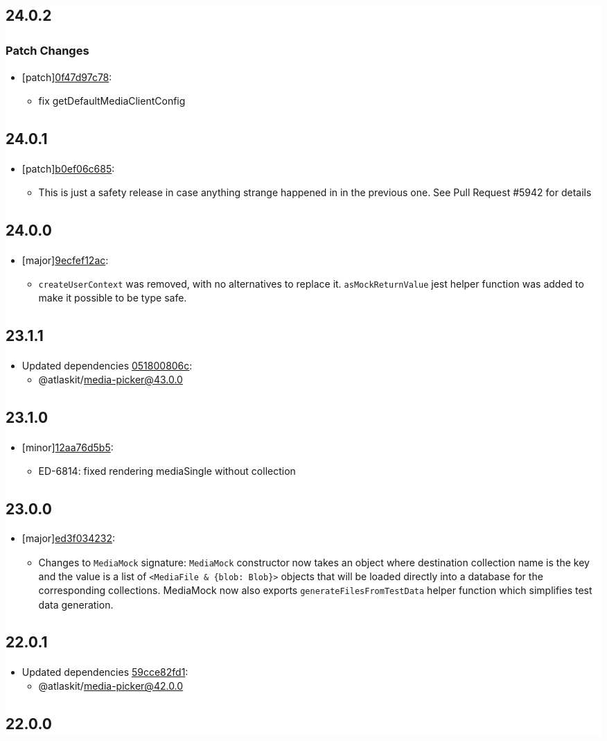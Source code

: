 ## 24.0.2

### Patch Changes

- [patch][0f47d97c78](https://bitbucket.org/atlassian/atlaskit-mk-2/commits/0f47d97c78):

  - fix getDefaultMediaClientConfig

## 24.0.1

- [patch][b0ef06c685](https://bitbucket.org/atlassian/atlaskit-mk-2/commits/b0ef06c685):

  - This is just a safety release in case anything strange happened in in the previous one. See Pull Request #5942 for details

## 24.0.0

- [major][9ecfef12ac](https://bitbucket.org/atlassian/atlaskit-mk-2/commits/9ecfef12ac):

  - `createUserContext` was removed, with no alternatives to replace it. `asMockReturnValue` jest helper function was added to make it possible to be type safe.

## 23.1.1

- Updated dependencies [051800806c](https://bitbucket.org/atlassian/atlaskit-mk-2/commits/051800806c):
  - @atlaskit/media-picker@43.0.0

## 23.1.0

- [minor][12aa76d5b5](https://bitbucket.org/atlassian/atlaskit-mk-2/commits/12aa76d5b5):

  - ED-6814: fixed rendering mediaSingle without collection

## 23.0.0

- [major][ed3f034232](https://bitbucket.org/atlassian/atlaskit-mk-2/commits/ed3f034232):

  - Changes to `MediaMock` signature: `MediaMock` constructor now takes an object where destination collection name is the key and the value is a list of `<MediaFile & {blob: Blob}>` objects that will be loaded directly into a database for the corresponding collections. MediaMock now also exports `generateFilesFromTestData` helper function which simplifies test data generation.

## 22.0.1

- Updated dependencies [59cce82fd1](https://bitbucket.org/atlassian/atlaskit-mk-2/commits/59cce82fd1):
  - @atlaskit/media-picker@42.0.0

## 22.0.0
